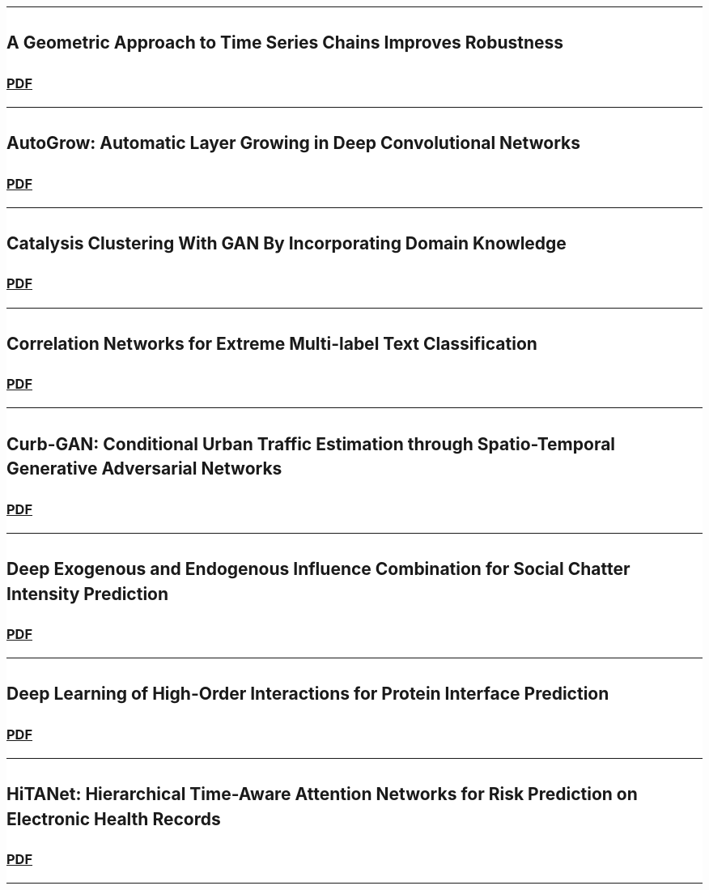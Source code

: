 
---
## A Geometric Approach to Time Series Chains Improves Robustness 
### [PDF]()

---
## AutoGrow: Automatic Layer Growing in Deep Convolutional Networks 
### [PDF](https://arxiv.org/pdf/1906.02909)

---
## Catalysis Clustering With GAN By Incorporating Domain Knowledge 
### [PDF](https://dl.acm.org/doi/pdf/10.1145/3394486.3403187)

---
## Correlation Networks for Extreme Multi-label Text Classification 
### [PDF]()

---
## Curb-GAN: Conditional Urban Traffic Estimation through Spatio-Temporal Generative Adversarial Networks
### [PDF]()

---
## Deep Exogenous and Endogenous Influence Combination for Social Chatter Intensity Prediction 
### [PDF](https://arxiv.org/abs/2006.07812)

---
## Deep Learning of High-Order Interactions for Protein Interface Prediction
### [PDF]()

---
## HiTANet: Hierarchical Time-Aware Attention Networks for Risk Prediction on Electronic Health Records 
### [PDF]()

---